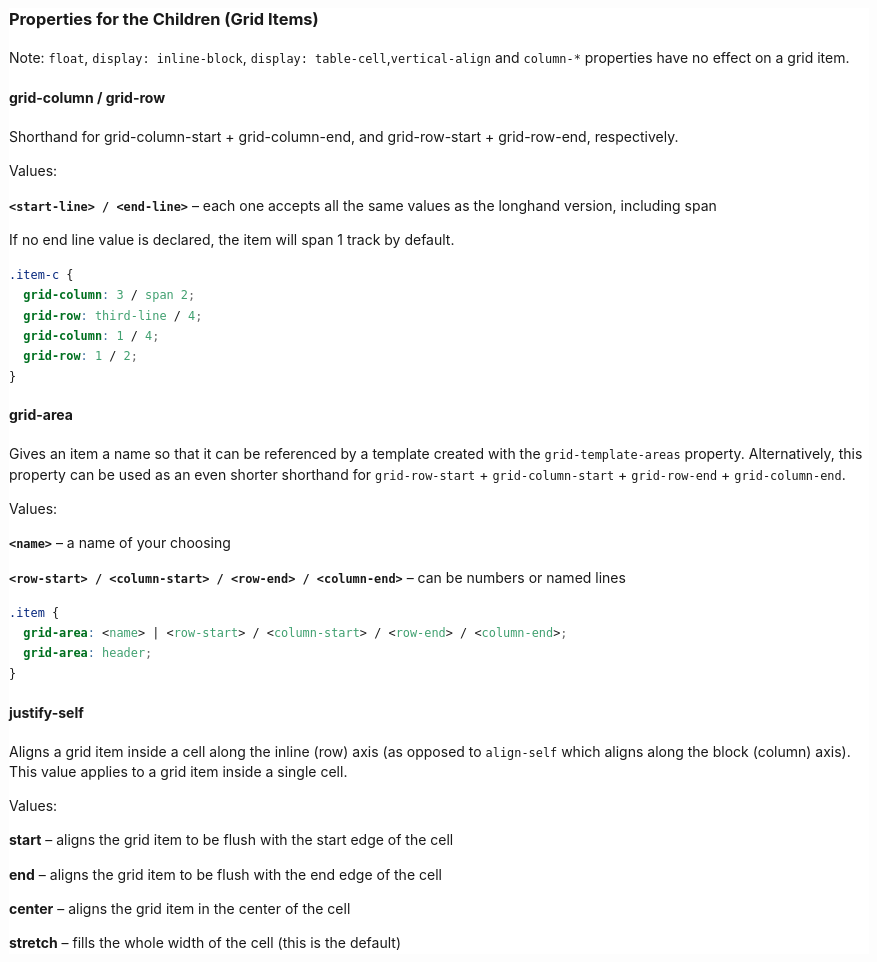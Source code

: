 ### Properties for the Children \(Grid Items\)

Note: `float`, `display: inline-block`, `display: table-cell`,`vertical-align` and `column-*` properties have no effect on a grid item.

#### grid-column / grid-row

Shorthand for grid-column-start + grid-column-end, and grid-row-start + grid-row-end, respectively.

Values:

**`<start-line> / <end-line>`** – each one accepts all the same values as the longhand version, including span

If no end line value is declared, the item will span 1 track by default.

```css
.item-c {
  grid-column: 3 / span 2;
  grid-row: third-line / 4;
  grid-column: 1 / 4;
  grid-row: 1 / 2;
}
```

#### grid-area

Gives an item a name so that it can be referenced by a template created with the `grid-template-areas` property. Alternatively, this property can be used as an even shorter shorthand for `grid-row-start` + `grid-column-start` + `grid-row-end` + `grid-column-end`.

Values:

**`<name>`** – a name of your choosing

**`<row-start> / <column-start> / <row-end> / <column-end>`** – can be numbers or named lines

```css
.item {
  grid-area: <name> | <row-start> / <column-start> / <row-end> / <column-end>;
  grid-area: header;
}
```

#### justify-self

Aligns a grid item inside a cell along the inline \(row\) axis \(as opposed to `align-self` which aligns along the block \(column\) axis\). This value applies to a grid item inside a single cell.

Values:

**start** – aligns the grid item to be flush with the start edge of the cell

**end** – aligns the grid item to be flush with the end edge of the cell

**center** – aligns the grid item in the center of the cell

**stretch** – fills the whole width of the cell \(this is the default\)
